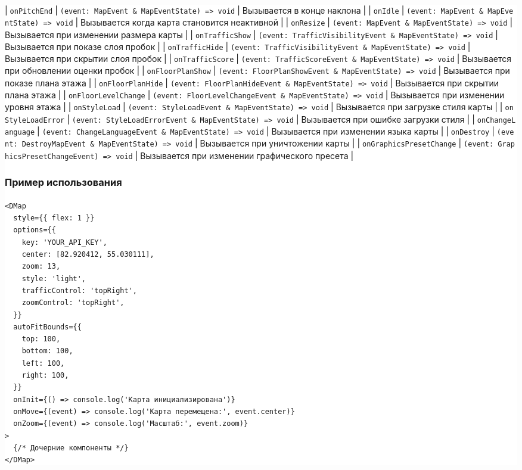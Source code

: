 | `onPitchEnd`             | `(event: MapEvent & MapEventState) => void`               | Вызывается в конце наклона                    |
| `onIdle`                 | `(event: MapEvent & MapEventState) => void`               | Вызывается когда карта становится неактивной  |
| `onResize`               | `(event: MapEvent & MapEventState) => void`               | Вызывается при изменении размера карты        |
| `onTrafficShow`          | `(event: TrafficVisibilityEvent & MapEventState) => void` | Вызывается при показе слоя пробок             |
| `onTrafficHide`          | `(event: TrafficVisibilityEvent & MapEventState) => void` | Вызывается при скрытии слоя пробок            |
| `onTrafficScore`         | `(event: TrafficScoreEvent & MapEventState) => void`      | Вызывается при обновлении оценки пробок       |
| `onFloorPlanShow`        | `(event: FloorPlanShowEvent & MapEventState) => void`     | Вызывается при показе плана этажа             |
| `onFloorPlanHide`        | `(event: FloorPlanHideEvent & MapEventState) => void`     | Вызывается при скрытии плана этажа            |
| `onFloorLevelChange`     | `(event: FloorLevelChangeEvent & MapEventState) => void`  | Вызывается при изменении уровня этажа         |
| `onStyleLoad`            | `(event: StyleLoadEvent & MapEventState) => void`         | Вызывается при загрузке стиля карты           |
| `onStyleLoadError`       | `(event: StyleLoadErrorEvent & MapEventState) => void`    | Вызывается при ошибке загрузки стиля          |
| `onChangeLanguage`       | `(event: ChangeLanguageEvent & MapEventState) => void`    | Вызывается при изменении языка карты          |
| `onDestroy`              | `(event: DestroyMapEvent & MapEventState) => void`        | Вызывается при уничтожении карты              |
| `onGraphicsPresetChange` | `(event: GraphicsPresetChangeEvent) => void`              | Вызывается при изменении графического пресета |

### Пример использования

```tsx
<DMap
  style={{ flex: 1 }}
  options={{
    key: 'YOUR_API_KEY',
    center: [82.920412, 55.030111],
    zoom: 13,
    style: 'light',
    trafficControl: 'topRight',
    zoomControl: 'topRight',
  }}
  autoFitBounds={{
    top: 100,
    bottom: 100,
    left: 100,
    right: 100,
  }}
  onInit={() => console.log('Карта инициализирована')}
  onMove={(event) => console.log('Карта перемещена:', event.center)}
  onZoom={(event) => console.log('Масштаб:', event.zoom)}
>
  {/* Дочерние компоненты */}
</DMap>
```
